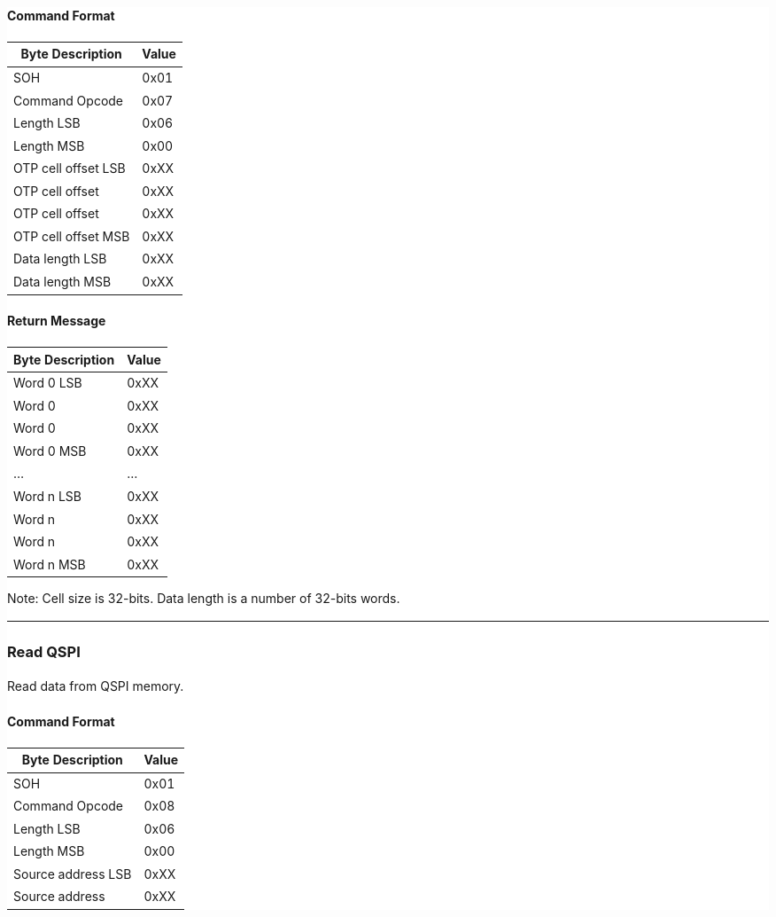 #### Command Format

| Byte Description    | Value |
| ------------------- | ----- |
| SOH                 | 0x01  |
| Command Opcode      | 0x07  |
| Length LSB          | 0x06  |
| Length MSB          | 0x00  |
| OTP cell offset LSB | 0xXX  |
| OTP cell offset     | 0xXX  |
| OTP cell offset     | 0xXX  |
| OTP cell offset MSB | 0xXX  |
| Data length LSB     | 0xXX  |
| Data length MSB     | 0xXX  |

#### Return Message

| Byte Description | Value |
| ---------------- | ----- |
| Word 0 LSB       | 0xXX  |
| Word 0           | 0xXX  |
| Word 0           | 0xXX  |
| Word 0 MSB       | 0xXX  |
| …                | …     |
| Word n LSB       | 0xXX  |
| Word n           | 0xXX  |
| Word n           | 0xXX  |
| Word n MSB       | 0xXX  |

Note: Cell size is 32-bits.
      Data length is a number of 32-bits words.

- - - - - - - - - - - - - - - - - - - - - - - - - - - - - - - -

### Read QSPI
Read data from QSPI memory.

#### Command Format

| Byte Description   | Value |
| ------------------ | ----- |
| SOH                | 0x01  |
| Command Opcode     | 0x08  |
| Length LSB         | 0x06  |
| Length MSB         | 0x00  |
| Source address LSB | 0xXX  |
| Source address     | 0xXX  |